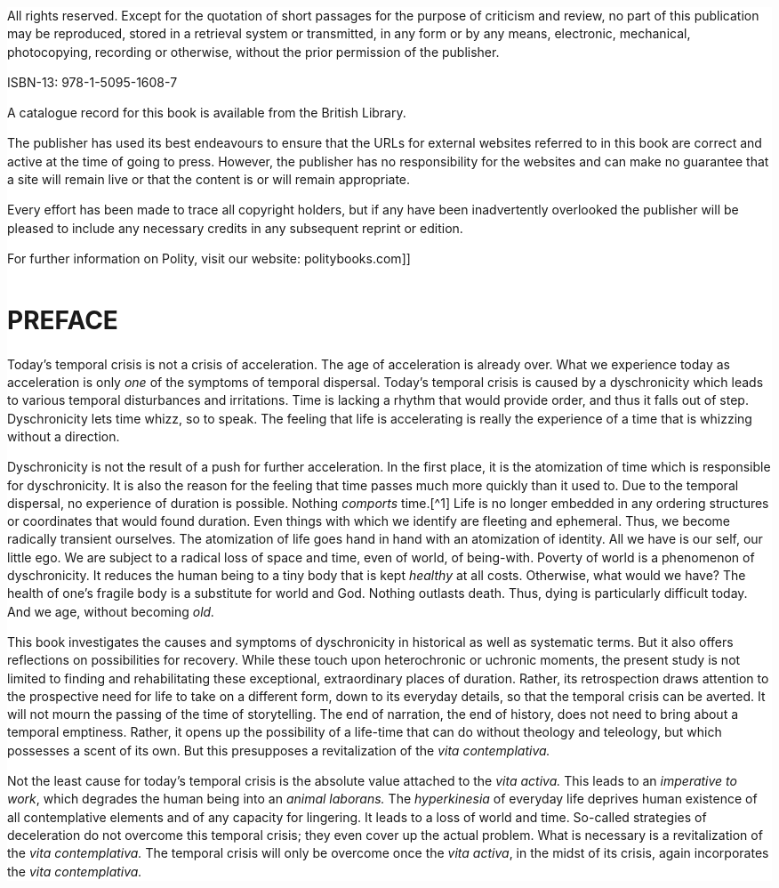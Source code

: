 All rights reserved. Except for the quotation of short passages for the purpose of criticism and review, no part of this publication may be reproduced, stored in a retrieval system or transmitted, in any form or by any means, electronic, mechanical, photocopying, recording or otherwise, without the prior permission of the publisher.

ISBN-13: 978-1-5095-1608-7

A catalogue record for this book is available from the British Library.

The publisher has used its best endeavours to ensure that the URLs for external websites referred to in this book are correct and active at the time of going to press. However, the publisher has no responsibility for the websites and can make no guarantee that a site will remain live or that the content is or will remain appropriate.

Every effort has been made to trace all copyright holders, but if any have been inadvertently overlooked the publisher will be pleased to include any necessary credits in any subsequent reprint or edition.

For further information on Polity, visit our website: politybooks.com]]  

# PREFACE

Today’s temporal crisis is not a crisis of acceleration. The age of acceleration is already over. What we experience today as acceleration is only _one_ of the symptoms of temporal dispersal. Today’s temporal crisis is caused by a dyschronicity which leads to various temporal disturbances and irritations. Time is lacking a rhythm that would provide order, and thus it falls out of step. Dyschronicity lets time whizz, so to speak. The feeling that life is accelerating is really the experience of a time that is whizzing without a direction.

Dyschronicity is not the result of a push for further acceleration. In the first place, it is the atomization of time which is responsible for dyschronicity. It is also the reason for the feeling that time passes much more quickly than it used to. Due to the temporal dispersal, no experience of duration is possible. Nothing _comports_ time.[^1] Life is no longer embedded in any ordering structures or coordinates that would found duration. Even things with which we identify are fleeting and ephemeral. Thus, we become radically transient ourselves. The atomization of life goes hand in hand with an atomization of identity. All we have is our self, our little ego. We are subject to a radical loss of space and time, even of world, of being-with. Poverty of world is a phenomenon of dyschronicity. It reduces the human being to a tiny body that is kept _healthy_ at all costs. Otherwise, what would we have? The health of one’s fragile body is a substitute for world and God. Nothing outlasts death. Thus, dying is particularly difficult today. And we age, without becoming _old._

This book investigates the causes and symptoms of dyschronicity in historical as well as systematic terms. But it also offers reflections on possibilities for recovery. While these touch upon heterochronic or uchronic moments, the present study is not limited to finding and rehabilitating these exceptional, extraordinary places of duration. Rather, its retrospection draws attention to the prospective need for life to take on a different form, down to its everyday details, so that the temporal crisis can be averted. It will not mourn the passing of the time of storytelling. The end of narration, the end of history, does not need to bring about a temporal emptiness. Rather, it opens up the possibility of a life-time that can do without theology and teleology, but which possesses a scent of its own. But this presupposes a revitalization of the _vita contemplativa._

Not the least cause for today’s temporal crisis is the absolute value attached to the _vita activa._ This leads to an _imperative to work_, which degrades the human being into an _animal laborans._ The _hyperkinesia_ of everyday life deprives human existence of all contemplative elements and of any capacity for lingering. It leads to a loss of world and time. So-called strategies of deceleration do not overcome this temporal crisis; they even cover up the actual problem. What is necessary is a revitalization of the _vita contemplativa._ The temporal crisis will only be overcome once the _vita activa_, in the midst of its crisis, again incorporates the _vita contemplativa._
